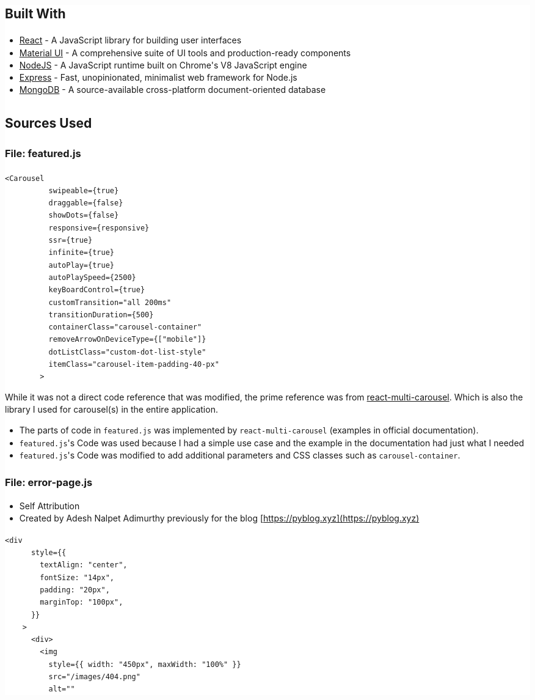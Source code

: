 ## Built With

- [React](https://reactjs.org/) - A JavaScript library for building user interfaces
- [Material UI](https://mui.com/) - A comprehensive suite of UI tools and production-ready components
- [NodeJS](https://nodejs.org/en/) - A JavaScript runtime built on Chrome's V8 JavaScript engine
- [Express](https://expressjs.com/) - Fast, unopinionated, minimalist web framework for Node.js
- [MongoDB](https://www.mongodb.com/) - A source-available cross-platform document-oriented database

## Sources Used

### File: featured.js

```
<Carousel
          swipeable={true}
          draggable={false}
          showDots={false}
          responsive={responsive}
          ssr={true}
          infinite={true}
          autoPlay={true}
          autoPlaySpeed={2500}
          keyBoardControl={true}
          customTransition="all 200ms"
          transitionDuration={500}
          containerClass="carousel-container"
          removeArrowOnDeviceType={["mobile"]}
          dotListClass="custom-dot-list-style"
          itemClass="carousel-item-padding-40-px"
        >
```

While it was not a direct code reference that was modified, the prime reference was from [react-multi-carousel](https://github.com/YIZHUANG/react-multi-carousel/blob/master/examples/ssr/pages/index.js). Which is also the library I used for carousel(s) in the entire application.

- The parts of code in `featured.js` was implemented by `react-multi-carousel` (examples in official documentation).
- `featured.js`'s Code was used because I had a simple use case and the example in the documentation had just what I needed
- `featured.js`'s Code was modified to add additional parameters and CSS classes such as `carousel-container`.

### File: error-page.js

- Self Attribution
- Created by Adesh Nalpet Adimurthy previously for the blog [https://pyblog.xyz](https://pyblog.xyz)

```
<div
      style={{
        textAlign: "center",
        fontSize: "14px",
        padding: "20px",
        marginTop: "100px",
      }}
    >
      <div>
        <img
          style={{ width: "450px", maxWidth: "100%" }}
          src="/images/404.png"
          alt=""
```